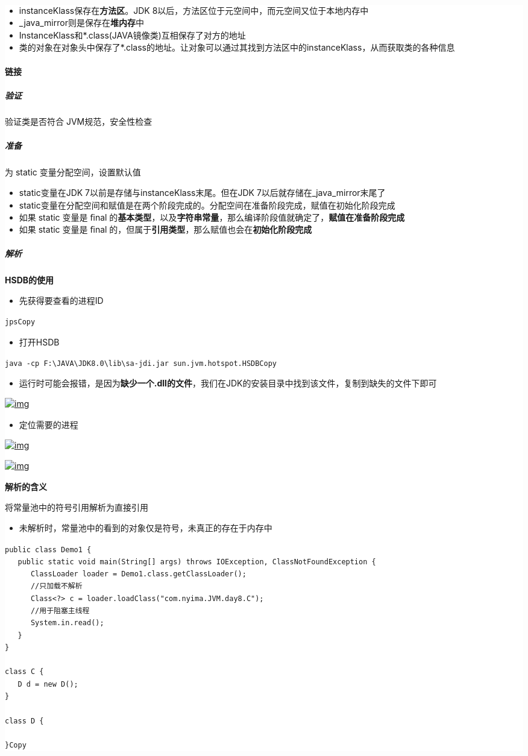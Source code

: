 - instanceKlass保存在**方法区**。JDK 8以后，方法区位于元空间中，而元空间又位于本地内存中
- _java_mirror则是保存在**堆内存**中
- InstanceKlass和*.class(JAVA镜像类)互相保存了对方的地址
- 类的对象在对象头中保存了*.class的地址。让对象可以通过其找到方法区中的instanceKlass，从而获取类的各种信息

#### 链接

##### 验证

验证类是否符合 JVM规范，安全性检查

##### 准备

为 static 变量分配空间，设置默认值

- static变量在JDK 7以前是存储与instanceKlass末尾。但在JDK 7以后就存储在_java_mirror末尾了
- static变量在分配空间和赋值是在两个阶段完成的。分配空间在准备阶段完成，赋值在初始化阶段完成
- 如果 static 变量是 ﬁnal 的**基本类型**，以及**字符串常量**，那么编译阶段值就确定了，**赋值在准备阶段完成**
- 如果 static 变量是 ﬁnal 的，但属于**引用类型**，那么赋值也会在**初始化阶段完成**

##### 解析

**HSDB的使用**

- 先获得要查看的进程ID

```
jpsCopy
```

- 打开HSDB

```
java -cp F:\JAVA\JDK8.0\lib\sa-jdi.jar sun.jvm.hotspot.HSDBCopy
```

- 运行时可能会报错，是因为**缺少一个.dll的文件**，我们在JDK的安装目录中找到该文件，复制到缺失的文件下即可

[![img](https://nyimapicture.oss-cn-beijing.aliyuncs.com/img/20200611221703.png)](https://nyimapicture.oss-cn-beijing.aliyuncs.com/img/20200611221703.png)

- 定位需要的进程

[![img](https://nyimapicture.oss-cn-beijing.aliyuncs.com/img/20200611221857.png)](https://nyimapicture.oss-cn-beijing.aliyuncs.com/img/20200611221857.png)

[![img](https://nyimapicture.oss-cn-beijing.aliyuncs.com/img/20200611222029.png)](https://nyimapicture.oss-cn-beijing.aliyuncs.com/img/20200611222029.png)

**解析的含义**

将常量池中的符号引用解析为直接引用

- 未解析时，常量池中的看到的对象仅是符号，未真正的存在于内存中

```
public class Demo1 {
   public static void main(String[] args) throws IOException, ClassNotFoundException {
      ClassLoader loader = Demo1.class.getClassLoader();
      //只加载不解析
      Class<?> c = loader.loadClass("com.nyima.JVM.day8.C");
      //用于阻塞主线程
      System.in.read();
   }
}

class C {
   D d = new D();
}

class D {

}Copy
```